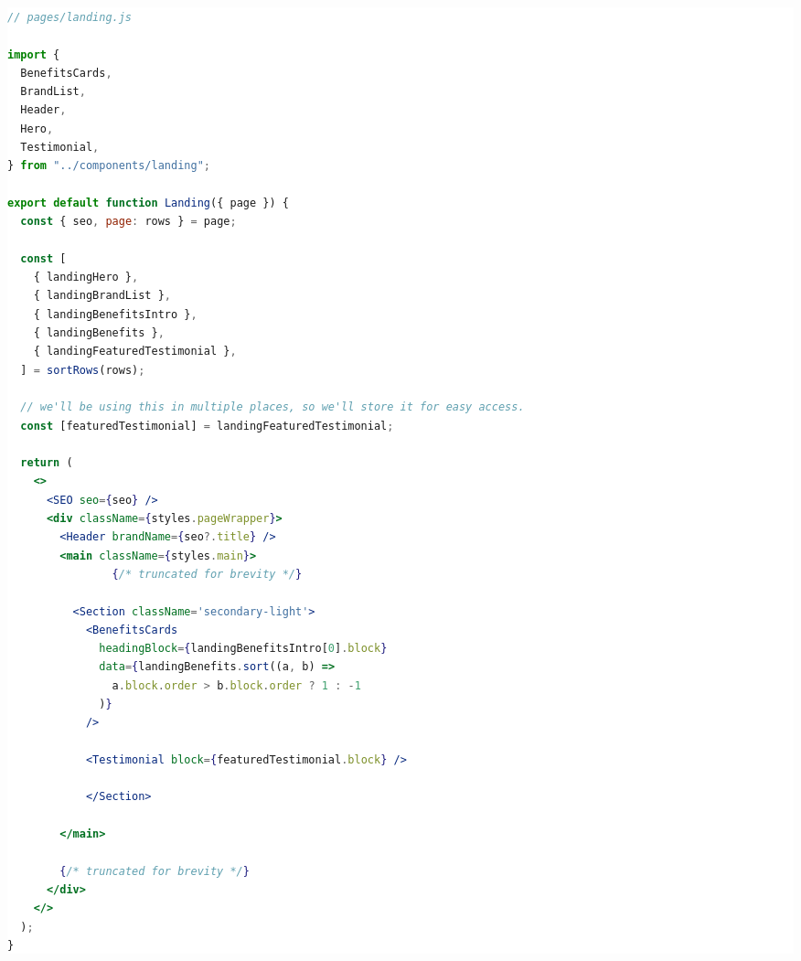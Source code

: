 ```jsx
// pages/landing.js

import {
  BenefitsCards,
  BrandList,
  Header,
  Hero,
  Testimonial,
} from "../components/landing";

export default function Landing({ page }) {
  const { seo, page: rows } = page;

  const [
    { landingHero },
    { landingBrandList },
    { landingBenefitsIntro },
    { landingBenefits },
    { landingFeaturedTestimonial },
  ] = sortRows(rows);

  // we'll be using this in multiple places, so we'll store it for easy access.
  const [featuredTestimonial] = landingFeaturedTestimonial;

  return (
    <>
      <SEO seo={seo} />
      <div className={styles.pageWrapper}>
        <Header brandName={seo?.title} />
        <main className={styles.main}>
  				{/* truncated for brevity */}

          <Section className='secondary-light'>
            <BenefitsCards
              headingBlock={landingBenefitsIntro[0].block}
              data={landingBenefits.sort((a, b) =>
                a.block.order > b.block.order ? 1 : -1
              )}
            />

            <Testimonial block={featuredTestimonial.block} />

	        </Section>

        </main>

      	{/* truncated for brevity */}
      </div>
    </>
  );
}
```
